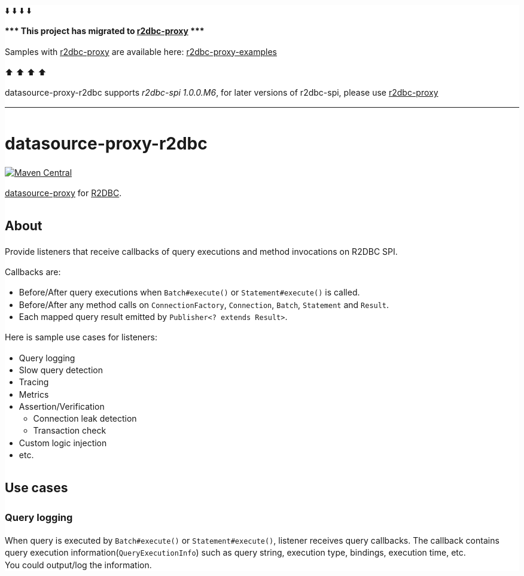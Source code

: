 :arrow_down: :arrow_down: :arrow_down: :arrow_down:

__*** This project has migrated to [r2dbc-proxy][r2dbc-proxy] ***__

Samples with [r2dbc-proxy][r2dbc-proxy] are available here: [r2dbc-proxy-examples][r2dbc-proxy-examples]

:arrow_up: :arrow_up: :arrow_up: :arrow_up:

datasource-proxy-r2dbc supports _r2dbc-spi 1.0.0.M6_, for later versions of r2dbc-spi, please use [r2dbc-proxy][r2dbc-proxy]

[r2dbc-proxy]: https://github.com/r2dbc/r2dbc-proxy
[r2dbc-proxy-examples]: https://github.com/ttddyy/r2dbc-proxy-examples

----

# datasource-proxy-r2dbc


[![Maven Central](https://maven-badges.herokuapp.com/maven-central/net.ttddyy/datasource-proxy-r2dbc/badge.svg)][maven-central-badge]

[datasource-proxy][datasource-proxy] for [R2DBC][r2dbc-spi].

## About

Provide listeners that receive callbacks of query executions and method invocations on R2DBC SPI.

Callbacks are:
- Before/After query executions when `Batch#execute()` or `Statement#execute()` is called.
- Before/After any method calls on `ConnectionFactory`, `Connection`, `Batch`, `Statement` and `Result`. 
- Each mapped query result emitted by `Publisher<? extends Result>`.

Here is sample use cases for listeners:
- Query logging
- Slow query detection
- Tracing
- Metrics
- Assertion/Verification
  - Connection leak detection
  - Transaction check
- Custom logic injection
- etc.


## Use cases

### Query logging

When query is executed by `Batch#execute()` or `Statement#execute()`, listener receives query
callbacks.
The callback contains query execution information(`QueryExecutionInfo`) such as query string,
execution type, bindings, execution time, etc.  
You could output/log the information.


[maven-central-badge]: https://maven-badges.herokuapp.com/maven-central/net.ttddyy/datasource-proxy-r2dbc/ 
[datasource-proxy]: https://github.com/ttddyy/datasource-proxy
[jitpack]: https://jitpack.io/#ttddyy/datasource-proxy-r2dbc/
[r2dbc-spi]: https://github.com/r2dbc/r2dbc-spi 